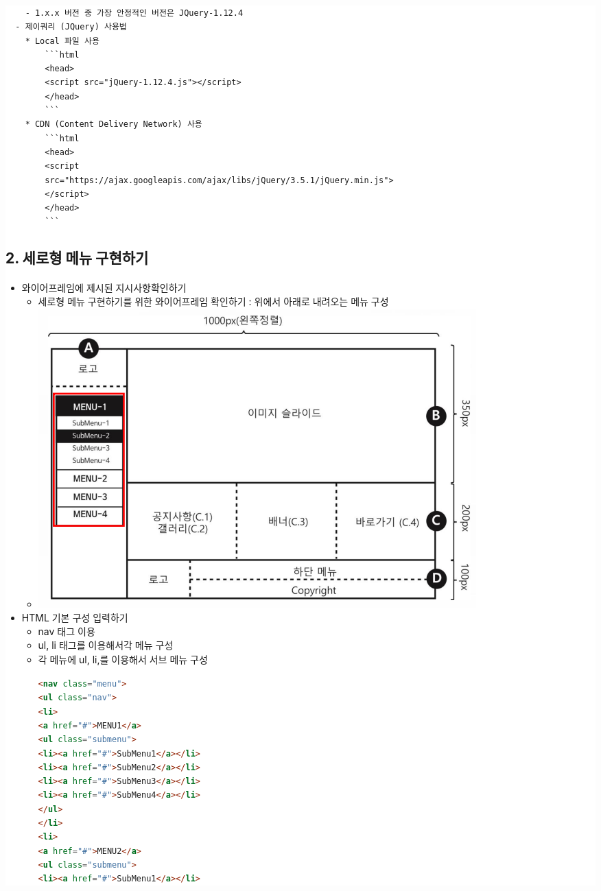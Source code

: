         - 1.x.x 버전 중 가장 안정적인 버전은 JQuery-1.12.4
      - 제이쿼리 (JQuery) 사용법
        * Local 파일 사용
            ```html
            <head>
            <script src="jQuery-1.12.4.js"></script>
            </head>
            ```
        * CDN (Content Delivery Network) 사용
            ```html
            <head>
            <script
            src="https://ajax.googleapis.com/ajax/libs/jQuery/3.5.1/jQuery.min.js">
            </script>
            </head>
            ```

## 2. 세로형 메뉴 구현하기
* 와이어프레임에 제시된 지시사항확인하기
  - 세로형 메뉴 구현하기를 위한 와이어프레임 확인하기 : 위에서 아래로 내려오는 메뉴 구성
  - ![](image/2022-03-31-15-39-40.png)
* HTML 기본 구성 입력하기
  * nav 태그 이용
  - ul, li 태그를 이용해서각 메뉴 구성
  - 각 메뉴에 ul, li,를 이용해서 서브 메뉴 구성
    ```html
    <nav class="menu">
    <ul class="nav">
    <li>
    <a href="#">MENU1</a>
    <ul class="submenu">
    <li><a href="#">SubMenu1</a></li>
    <li><a href="#">SubMenu2</a></li>
    <li><a href="#">SubMenu3</a></li>
    <li><a href="#">SubMenu4</a></li>
    </ul>
    </li>
    <li>
    <a href="#">MENU2</a>
    <ul class="submenu">
    <li><a href="#">SubMenu1</a></li>